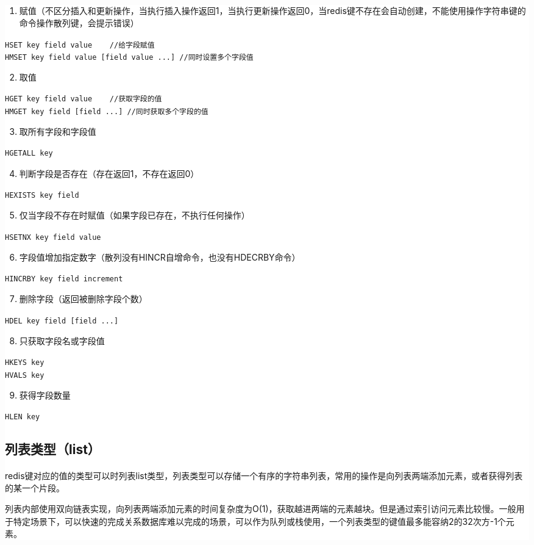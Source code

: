 1. 赋值（不区分插入和更新操作，当执行插入操作返回1，当执行更新操作返回0，当redis键不存在会自动创建，不能使用操作字符串键的命令操作散列键，会提示错误）

```
HSET key field value	//给字段赋值
HMSET key field value [field value ...]	//同时设置多个字段值
```

2. 取值

```
HGET key field value	//获取字段的值
HMGET key field [field ...]	//同时获取多个字段的值
```

3. 取所有字段和字段值

```
HGETALL key
```

4. 判断字段是否存在（存在返回1，不存在返回0）

```
HEXISTS key field
```

5. 仅当字段不存在时赋值（如果字段已存在，不执行任何操作）

```
HSETNX key field value
```

6. 字段值增加指定数字（散列没有HINCR自增命令，也没有HDECRBY命令）

```
HINCRBY key field increment
```

7. 删除字段（返回被删除字段个数）

```
HDEL key field [field ...]
```

8. 只获取字段名或字段值

```
HKEYS key
HVALS key
```

9. 获得字段数量

```
HLEN key
```

## 列表类型（list）

redis键对应的值的类型可以时列表list类型，列表类型可以存储一个有序的字符串列表，常用的操作是向列表两端添加元素，或者获得列表的某一个片段。

列表内部使用双向链表实现，向列表两端添加元素的时间复杂度为O(1)，获取越进两端的元素越块。但是通过索引访问元素比较慢。一般用于特定场景下，可以快速的完成关系数据库难以完成的场景，可以作为队列或栈使用，一个列表类型的键值最多能容纳2的32次方-1个元素。
